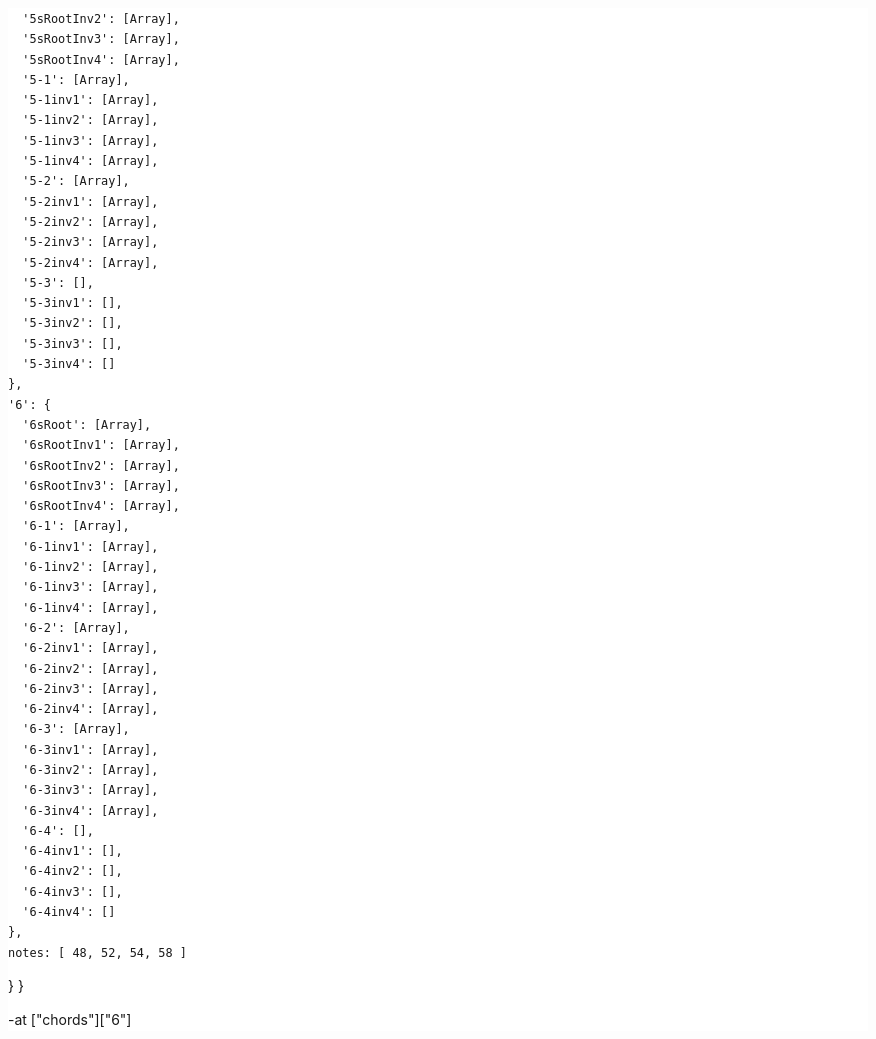       '5sRootInv2': [Array],
      '5sRootInv3': [Array],
      '5sRootInv4': [Array],
      '5-1': [Array],
      '5-1inv1': [Array],
      '5-1inv2': [Array],
      '5-1inv3': [Array],
      '5-1inv4': [Array],
      '5-2': [Array],
      '5-2inv1': [Array],
      '5-2inv2': [Array],
      '5-2inv3': [Array],
      '5-2inv4': [Array],
      '5-3': [],
      '5-3inv1': [],
      '5-3inv2': [],
      '5-3inv3': [],
      '5-3inv4': []
    },
    '6': {
      '6sRoot': [Array],
      '6sRootInv1': [Array],
      '6sRootInv2': [Array],
      '6sRootInv3': [Array],
      '6sRootInv4': [Array],
      '6-1': [Array],
      '6-1inv1': [Array],
      '6-1inv2': [Array],
      '6-1inv3': [Array],
      '6-1inv4': [Array],
      '6-2': [Array],
      '6-2inv1': [Array],
      '6-2inv2': [Array],
      '6-2inv3': [Array],
      '6-2inv4': [Array],
      '6-3': [Array],
      '6-3inv1': [Array],
      '6-3inv2': [Array],
      '6-3inv3': [Array],
      '6-3inv4': [Array],
      '6-4': [],
      '6-4inv1': [],
      '6-4inv2': [],
      '6-4inv3': [],
      '6-4inv4': []
    },
    notes: [ 48, 52, 54, 58 ]
  }
}

-at ["chords"]["6"]
